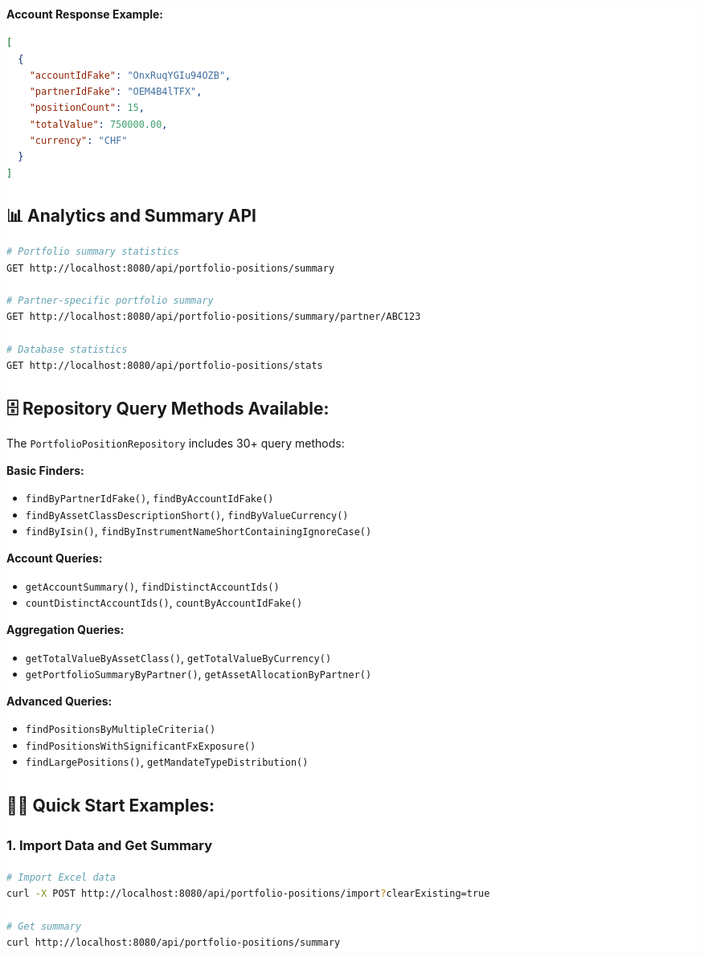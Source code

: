 **Account Response Example:**
```json
[
  {
    "accountIdFake": "OnxRuqYGIu94OZB",
    "partnerIdFake": "OEM4B4lTFX", 
    "positionCount": 15,
    "totalValue": 750000.00,
    "currency": "CHF"
  }
]
```

## 📊 Analytics and Summary API

```bash
# Portfolio summary statistics
GET http://localhost:8080/api/portfolio-positions/summary

# Partner-specific portfolio summary
GET http://localhost:8080/api/portfolio-positions/summary/partner/ABC123

# Database statistics
GET http://localhost:8080/api/portfolio-positions/stats
```

## 🗄️ Repository Query Methods Available:

The `PortfolioPositionRepository` includes 30+ query methods:

**Basic Finders:**
- `findByPartnerIdFake()`, `findByAccountIdFake()`
- `findByAssetClassDescriptionShort()`, `findByValueCurrency()`
- `findByIsin()`, `findByInstrumentNameShortContainingIgnoreCase()`

**Account Queries:**
- `getAccountSummary()`, `findDistinctAccountIds()`
- `countDistinctAccountIds()`, `countByAccountIdFake()`

**Aggregation Queries:**
- `getTotalValueByAssetClass()`, `getTotalValueByCurrency()`
- `getPortfolioSummaryByPartner()`, `getAssetAllocationByPartner()`

**Advanced Queries:**
- `findPositionsByMultipleCriteria()`
- `findPositionsWithSignificantFxExposure()`
- `findLargePositions()`, `getMandateTypeDistribution()`

## 🏃‍♂️ Quick Start Examples:

### 1. Import Data and Get Summary
```bash
# Import Excel data
curl -X POST http://localhost:8080/api/portfolio-positions/import?clearExisting=true

# Get summary
curl http://localhost:8080/api/portfolio-positions/summary
```
